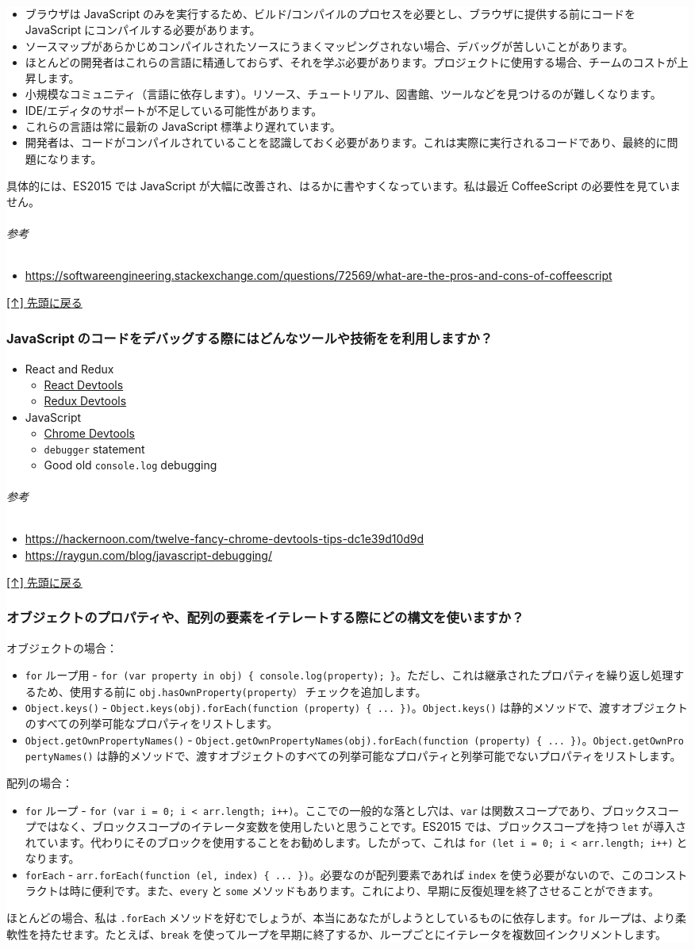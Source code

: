 - ブラウザは JavaScript のみを実行するため、ビルド/コンパイルのプロセスを必要とし、ブラウザに提供する前にコードを JavaScript にコンパイルする必要があります。
- ソースマップがあらかじめコンパイルされたソースにうまくマッピングされない場合、デバッグが苦しいことがあります。
- ほとんどの開発者はこれらの言語に精通しておらず、それを学ぶ必要があります。プロジェクトに使用する場合、チームのコストが上昇します。
- 小規模なコミュニティ（言語に依存します）。リソース、チュートリアル、図書館、ツールなどを見つけるのが難しくなります。
- IDE/エディタのサポートが不足している可能性があります。
- これらの言語は常に最新の JavaScript 標準より遅れています。
- 開発者は、コードがコンパイルされていることを認識しておく必要があります。これは実際に実行されるコードであり、最終的に問題になります。

具体的には、ES2015 では JavaScript が大幅に改善され、はるかに書やすくなっています。私は最近 CoffeeScript の必要性を見ていません。

###### 参考

- https://softwareengineering.stackexchange.com/questions/72569/what-are-the-pros-and-cons-of-coffeescript

[[↑] 先頭に戻る](#js-に関する質問)

### JavaScript のコードをデバッグする際にはどんなツールや技術をを利用しますか？

- React and Redux
  - [React Devtools](https://github.com/facebook/react-devtools)
  - [Redux Devtools](https://github.com/gaearon/redux-devtools)
- JavaScript
  - [Chrome Devtools](https://hackernoon.com/twelve-fancy-chrome-devtools-tips-dc1e39d10d9d)
  - `debugger` statement
  - Good old `console.log` debugging

###### 参考

- https://hackernoon.com/twelve-fancy-chrome-devtools-tips-dc1e39d10d9d
- https://raygun.com/blog/javascript-debugging/

[[↑] 先頭に戻る](#js-に関する質問)

### オブジェクトのプロパティや、配列の要素をイテレートする際にどの構文を使いますか？

オブジェクトの場合：

- `for` ループ用 - `for (var property in obj) { console.log(property); }`。ただし、これは継承されたプロパティを繰り返し処理するため、使用する前に `obj.hasOwnProperty(property）` チェックを追加します。
- `Object.keys()` - `Object.keys(obj).forEach(function (property) { ... })`。`Object.keys()` は静的メソッドで、渡すオブジェクトのすべての列挙可能なプロパティをリストします。
- `Object.getOwnPropertyNames()` - `Object.getOwnPropertyNames(obj).forEach(function (property) { ... })`。`Object.getOwnPropertyNames()` は静的メソッドで、渡すオブジェクトのすべての列挙可能なプロパティと列挙可能でないプロパティをリストします。

配列の場合：

- `for` ループ - `for (var i = 0; i < arr.length; i++)`。ここでの一般的な落とし穴は、`var` は関数スコープであり、ブロックスコープではなく、ブロックスコープのイテレータ変数を使用したいと思うことです。ES2015 では、ブロックスコープを持つ `let` が導入されています。代わりにそのブロックを使用することをお勧めします。したがって、これは `for (let i = 0; i < arr.length; i++)` となります。
- `forEach` - `arr.forEach(function (el, index) { ... })`。必要なのが配列要素であれば `index` を使う必要がないので、このコンストラクトは時に便利です。また、`every` と `some` メソッドもあります。これにより、早期に反復処理を終了させることができます。

ほとんどの場合、私は `.forEach` メソッドを好むでしょうが、本当にあなたがしようとしているものに依存します。`for` ループは、より柔軟性を持たせます。たとえば、`break` を使ってループを早期に終了するか、ループごとにイテレータを複数回インクリメントします。
